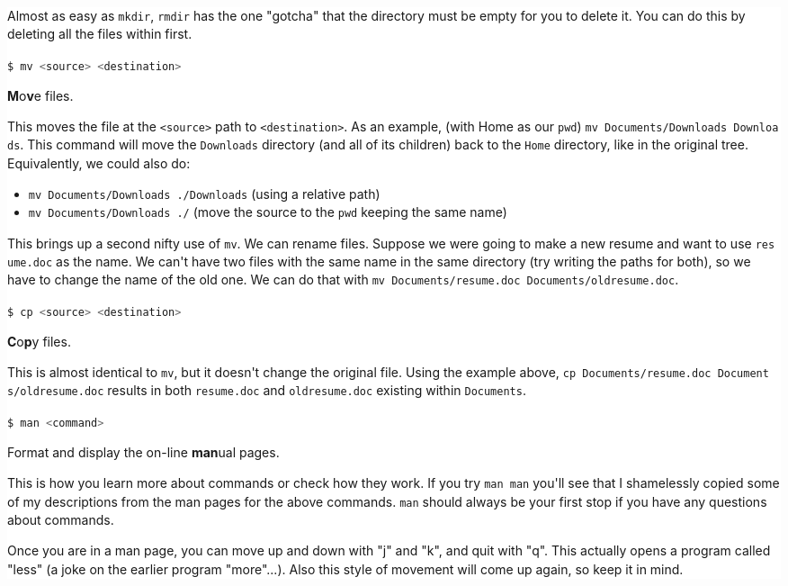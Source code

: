 Almost as easy as `mkdir`, `rmdir` has the one "gotcha" that the directory must
be empty for you to delete it. You can do this by deleting all the files within
first.

```bash
$ mv <source> <destination>
```

**M**o**v**e files.

This moves the file at the `<source>` path to `<destination>`. As an example,
(with Home as our `pwd`) `mv Documents/Downloads Downloads`. This command will
move the `Downloads` directory (and all of its children) back to the `Home`
directory, like in the original tree. Equivalently, we could also do:

* `mv Documents/Downloads ./Downloads` (using a relative path)
* `mv Documents/Downloads ./` (move the source to the `pwd` keeping the same
  name)

This brings up a second nifty use of `mv`. We can rename files. Suppose we were
going to make a new resume and want to use `resume.doc` as the name. We can't
have two files with the same name in the same directory (try writing the paths
for both), so we have to change the name of the old one. We can do that with
`mv Documents/resume.doc Documents/oldresume.doc`.

```bash
$ cp <source> <destination>
```

**C**o**p**y files.

This is almost identical to `mv`, but it doesn't change the original file.
Using the example above, `cp Documents/resume.doc Documents/oldresume.doc`
results in both `resume.doc` and `oldresume.doc` existing within `Documents`.

```bash
$ man <command>
```

Format and display the on-line **man**ual pages.

This is how you learn more about commands or check how they work. If you try
`man man` you'll see that I shamelessly copied some of my descriptions from the
man pages for the above commands. `man` should always be your first stop if you
have any questions about commands.

Once you are in a man page, you can move up and down with "j" and "k", and quit
with "q". This actually opens a program called "less" (a joke on the earlier
program "more"...). Also this style of movement will come up again, so keep it
in mind.
